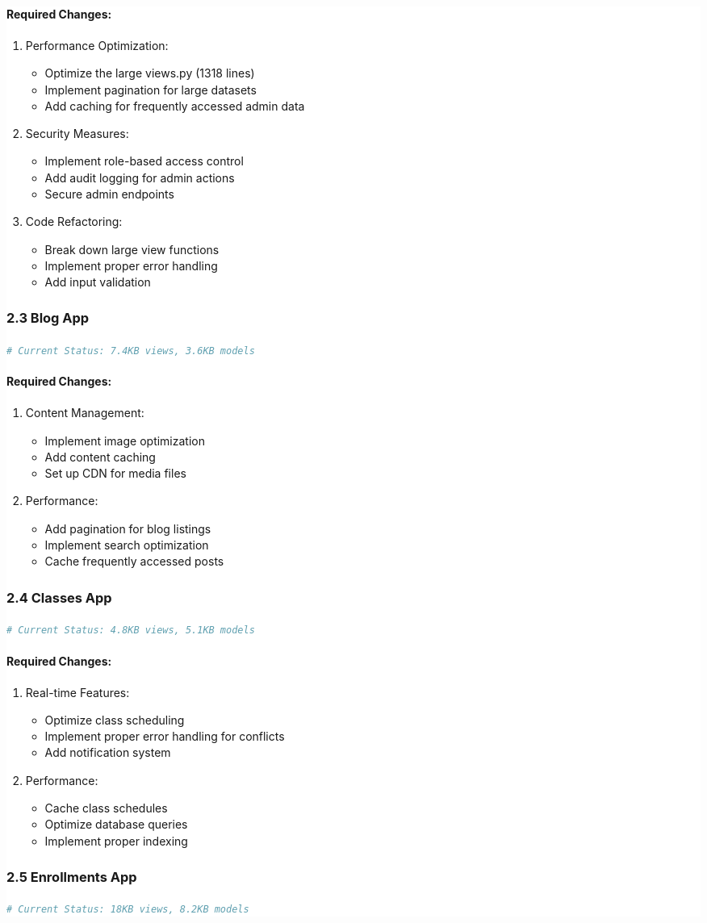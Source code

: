 #### Required Changes:
1. Performance Optimization:
   - Optimize the large views.py (1318 lines)
   - Implement pagination for large datasets
   - Add caching for frequently accessed admin data

2. Security Measures:
   - Implement role-based access control
   - Add audit logging for admin actions
   - Secure admin endpoints

3. Code Refactoring:
   - Break down large view functions
   - Implement proper error handling
   - Add input validation

### 2.3 Blog App
```python
# Current Status: 7.4KB views, 3.6KB models
```

#### Required Changes:
1. Content Management:
   - Implement image optimization
   - Add content caching
   - Set up CDN for media files

2. Performance:
   - Add pagination for blog listings
   - Implement search optimization
   - Cache frequently accessed posts

### 2.4 Classes App
```python
# Current Status: 4.8KB views, 5.1KB models
```

#### Required Changes:
1. Real-time Features:
   - Optimize class scheduling
   - Implement proper error handling for conflicts
   - Add notification system

2. Performance:
   - Cache class schedules
   - Optimize database queries
   - Implement proper indexing

### 2.5 Enrollments App
```python
# Current Status: 18KB views, 8.2KB models
```
